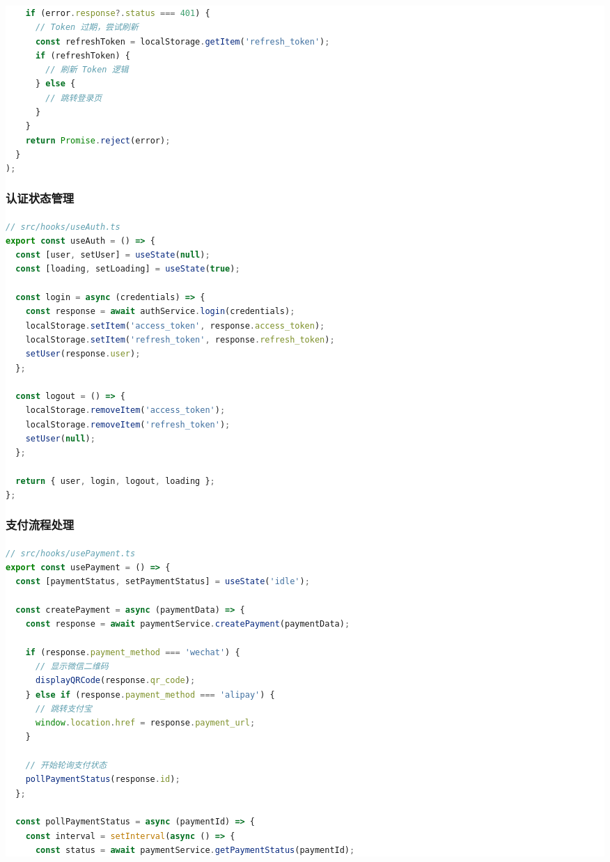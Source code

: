 ```typescript
    if (error.response?.status === 401) {
      // Token 过期，尝试刷新
      const refreshToken = localStorage.getItem('refresh_token');
      if (refreshToken) {
        // 刷新 Token 逻辑
      } else {
        // 跳转登录页
      }
    }
    return Promise.reject(error);
  }
);
```

### 认证状态管理

```typescript
// src/hooks/useAuth.ts
export const useAuth = () => {
  const [user, setUser] = useState(null);
  const [loading, setLoading] = useState(true);

  const login = async (credentials) => {
    const response = await authService.login(credentials);
    localStorage.setItem('access_token', response.access_token);
    localStorage.setItem('refresh_token', response.refresh_token);
    setUser(response.user);
  };

  const logout = () => {
    localStorage.removeItem('access_token');
    localStorage.removeItem('refresh_token');
    setUser(null);
  };

  return { user, login, logout, loading };
};
```

### 支付流程处理

```typescript
// src/hooks/usePayment.ts
export const usePayment = () => {
  const [paymentStatus, setPaymentStatus] = useState('idle');

  const createPayment = async (paymentData) => {
    const response = await paymentService.createPayment(paymentData);

    if (response.payment_method === 'wechat') {
      // 显示微信二维码
      displayQRCode(response.qr_code);
    } else if (response.payment_method === 'alipay') {
      // 跳转支付宝
      window.location.href = response.payment_url;
    }

    // 开始轮询支付状态
    pollPaymentStatus(response.id);
  };

  const pollPaymentStatus = async (paymentId) => {
    const interval = setInterval(async () => {
      const status = await paymentService.getPaymentStatus(paymentId);
```